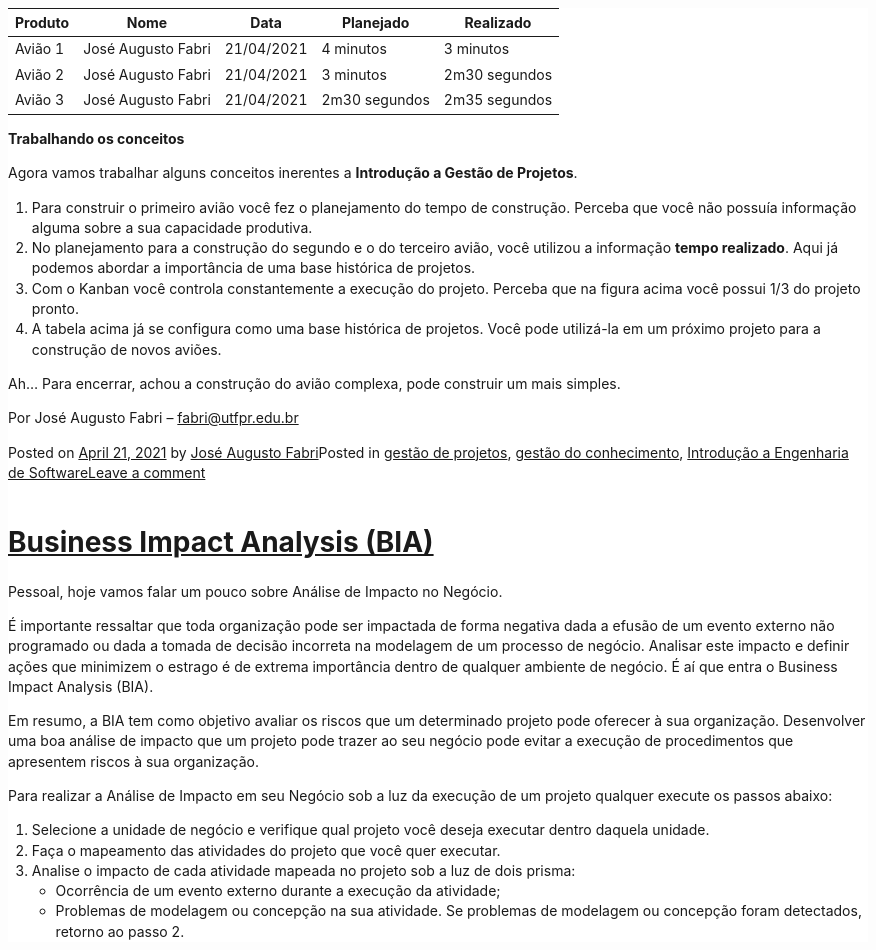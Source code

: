 | Produto | Nome               | Data       | Planejado     | Realizado     |
| ------- | ------------------ | ---------- | ------------- | ------------- |
| Avião 1 | José Augusto Fabri | 21/04/2021 | 4 minutos     | 3 minutos     |
| Avião 2 | José Augusto Fabri | 21/04/2021 | 3 minutos     | 2m30 segundos |
| Avião 3 | José Augusto Fabri | 21/04/2021 | 2m30 segundos | 2m35 segundos |

**Trabalhando os conceitos**

Agora vamos trabalhar alguns conceitos inerentes a **Introdução a Gestão de Projetos**.

1. Para construir o primeiro avião você fez o planejamento do tempo de construção. Perceba que você não possuía informação alguma sobre a sua capacidade produtiva.
2. No planejamento para a construção do segundo e o do terceiro avião, você utilizou a informação **tempo realizado**. Aqui já podemos abordar a importância de uma base histórica de projetos.
3. Com o Kanban você controla constantemente a execução do projeto. Perceba que na figura acima você possui 1/3 do projeto pronto.
4. A tabela acima já se configura como uma base histórica de projetos. Você pode utilizá-la em um próximo projeto para a construção de novos aviões.

Ah… Para encerrar, achou a construção do avião complexa, pode construir um mais simples.

Por José Augusto Fabri – fabri@utfpr.edu.br

Posted on [April 21, 2021](https://engenhariasoftware.wordpress.com/2021/04/21/gestao-de-projetos-treinamento-e-brinquedos/) by [José Augusto Fabri](https://engenhariasoftware.wordpress.com/author/engenhariasoftware/)Posted in [gestão de projetos](https://engenhariasoftware.wordpress.com/tag/gestao-de-projetos/), [gestão do conhecimento](https://engenhariasoftware.wordpress.com/category/gestao-do-conhecimento/), [Introdução a Engenharia de Software](https://engenhariasoftware.wordpress.com/category/introducao-a-engenharia-de-software/)[Leave a comment](https://engenhariasoftware.wordpress.com/2021/04/21/gestao-de-projetos-treinamento-e-brinquedos/#respond)

# [Business Impact Analysis (BIA)](https://engenhariasoftware.wordpress.com/2021/04/19/business-impact-analysis-bia/)

Pessoal, hoje vamos falar um pouco sobre Análise de Impacto no Negócio.

É importante ressaltar que toda organização pode ser impactada de forma negativa dada a efusão de um evento externo não programado ou dada a tomada de decisão incorreta na modelagem de um processo de negócio. Analisar este impacto e definir ações que minimizem o estrago é de extrema importância dentro de qualquer ambiente de negócio. É aí que entra o Business Impact Analysis (BIA).

Em resumo, a BIA tem como objetivo avaliar os riscos que um determinado projeto pode oferecer à sua organização. Desenvolver uma boa análise de impacto que um projeto pode trazer ao seu negócio pode evitar a execução de procedimentos que apresentem riscos à sua organização. 

Para realizar a Análise de Impacto em seu Negócio sob a luz da execução de um projeto qualquer execute os passos abaixo:

1. Selecione a unidade de negócio e verifique qual projeto você deseja executar dentro daquela unidade.
2. Faça o mapeamento das atividades do projeto que você quer executar.
3. Analise o impacto de cada atividade mapeada no projeto sob a luz de dois prisma:
   - Ocorrência de um evento externo durante a execução da atividade;
   - Problemas de modelagem ou concepção na sua atividade. Se problemas de modelagem ou concepção foram detectados, retorno ao passo 2.
